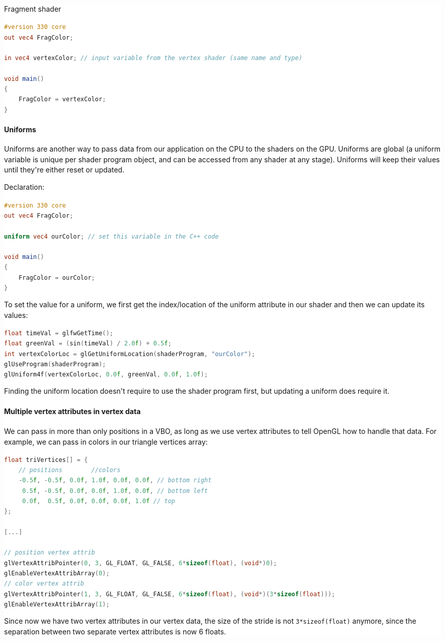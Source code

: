 Fragment shader
```glsl
#version 330 core
out vec4 FragColor;

in vec4 vertexColor; // input variable from the vertex shader (same name and type)

void main()
{
	FragColor = vertexColor;
}
```

#### Uniforms
Uniforms are another way to pass data from our application on the CPU to the shaders on the GPU. Uniforms are global (a uniform variable is unique per shader program object, and can be accessed from any shader at any stage). Uniforms will keep their values until they're either reset or updated.

Declaration:
```glsl
#version 330 core
out vec4 FragColor;

uniform vec4 ourColor; // set this variable in the C++ code

void main()
{
	FragColor = ourColor;
}
```

To set the value for a uniform, we first get the index/location of the uniform attribute in our shader and then we can update its values:
```cpp
float timeVal = glfwGetTime();
float greenVal = (sin(timeVal) / 2.0f) + 0.5f;
int vertexColorLoc = glGetUniformLocation(shaderProgram, "ourColor");
glUseProgram(shaderProgram);
glUniform4f(vertexColorLoc, 0.0f, greenVal, 0.0f, 1.0f);
```
Finding the uniform location doesn't require to use the shader program first, but updating a uniform does require it.


#### Multiple vertex attributes in vertex data
We can pass in more than only positions in a VBO, as long as we use vertex attributes to tell OpenGL how to handle that data. 
For example, we can pass in colors in our triangle vertices array:
```cpp
float triVertices[] = {
	// positions        //colors
	-0.5f, -0.5f, 0.0f, 1.0f, 0.0f, 0.0f, // bottom right
	 0.5f, -0.5f, 0.0f, 0.0f, 1.0f, 0.0f, // bottom left
	 0.0f,  0.5f, 0.0f, 0.0f, 0.0f, 1.0f // top
};

[...]

// position vertex attrib
glVertexAttribPointer(0, 3, GL_FLOAT, GL_FALSE, 6*sizeof(float), (void*)0);
glEnableVertexAttribArray(0);
// color vertex attrib
glVertexAttribPointer(1, 3, GL_FLOAT, GL_FALSE, 6*sizeof(float), (void*)(3*sizeof(float)));
glEnableVertexAttribArray(1);
```
Since now we have two vertex attributes in our vertex data, the size of the stride is not `3*sizeof(float)` anymore, since the separation between two separate vertex attributes is now 6 floats.